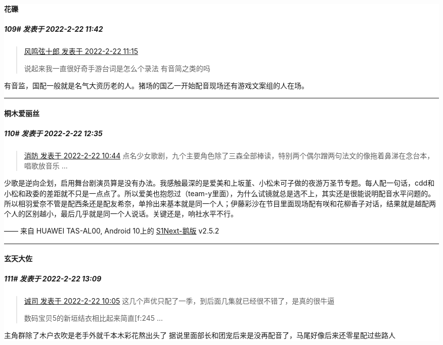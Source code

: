####  花礫  
##### 109#       发表于 2022-2-22 11:42

<blockquote><a href="httphttps://bbs.saraba1st.com/2b/forum.php?mod=redirect&amp;goto=findpost&amp;pid=54787955&amp;ptid=2053661" target="_blank">风鸣弦十郎 发表于 2022-2-22 11:15</a>

说起来我一直很好奇手游台词是怎么个录法 有音简之类的吗</blockquote>
有音监，国配一般就是名气大资历老的人。猪场的国乙一开始配音现场还有游戏文案组的人在场。



*****

####  桐木爱丽丝  
##### 110#       发表于 2022-2-22 12:35

<blockquote><a href="httphttps://bbs.saraba1st.com/2b/forum.php?mod=redirect&amp;goto=findpost&amp;pid=54787507&amp;ptid=2053661" target="_blank">消防 发表于 2022-2-22 10:44</a>
点名少女歌剧，九个主要角色除了三森全部棒读，特别两个偶尔蹭两句法文的像拖着鼻涕在念台本，唱歌放音乐 ...</blockquote>
少歌是逆向企划，启用舞台剧演员算是没有办法。我感触最深的是爱美和上坂堇、小松未可子做的夜游万圣节专题。每人配一句话，cdd和小松和政委的差距就不只是一点点了。所以爱美也抱怨过（team-y里面），为什么试镜就总是选不上，其实还是很能说明配音水平问题的。
所以相羽爱奈不管是配西条还是配友希奈，单拎出来基本就是同一个人；伊藤彩沙在节目里面现场配有咲和花柳香子对话，结果就是越配两个人的区别越小，最后几乎就是同一个人说话。关键还是，响社水平不行。

—— 来自 HUAWEI TAS-AL00, Android 10上的 [S1Next-鹅版](https://github.com/ykrank/S1-Next/releases) v2.5.2



*****

####  玄天大佐  
##### 111#       发表于 2022-2-22 13:09

<blockquote><a href="httphttps://bbs.saraba1st.com/2b/forum.php?mod=redirect&amp;goto=findpost&amp;pid=54786985&amp;ptid=2053661" target="_blank">诚司 发表于 2022-2-22 10:05</a>
这几个声优只配了一季，到后面几集就已经很不错了，是真的很牛逼

数码宝贝5的新垣结衣相比起来简直[f:245 ...</blockquote>
主角群除了木户衣吹是老手外就千本木彩花熬出头了
据说里面部长和团宠后来是没再配音了，马尾好像后来还零星配过些路人

